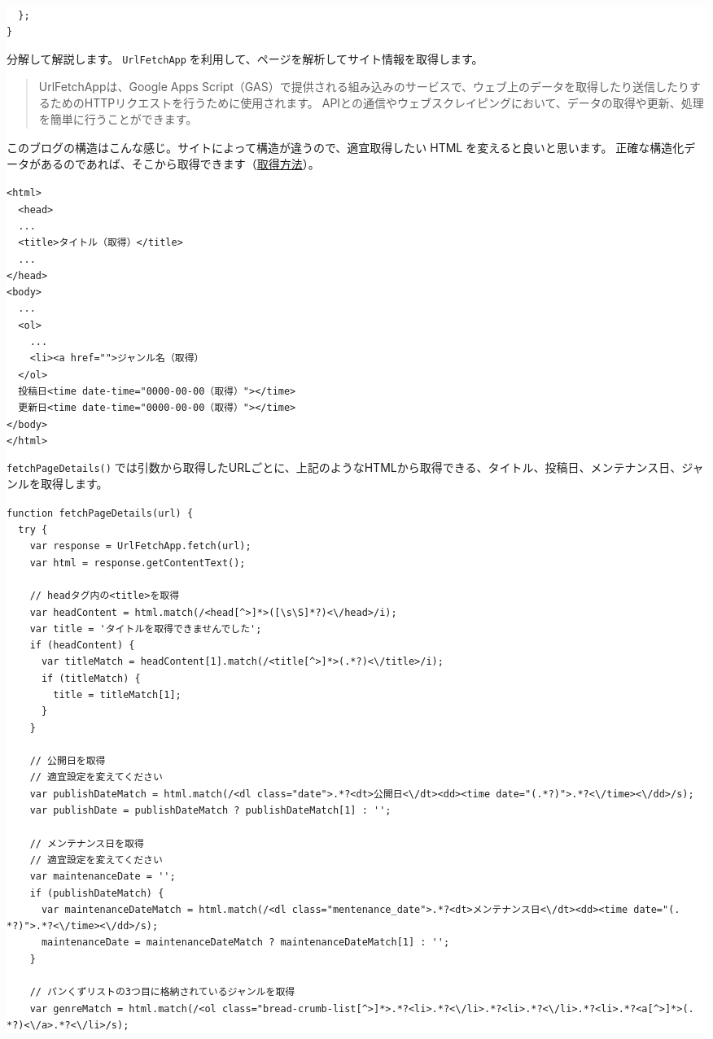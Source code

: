 ```js:title=GAS
  };
}
```
分解して解説します。
`UrlFetchApp` を利用して、ページを解析してサイト情報を取得します。
> UrlFetchAppは、Google Apps Script（GAS）で提供される組み込みのサービスで、ウェブ上のデータを取得したり送信したりするためのHTTPリクエストを行うために使用されます。 APIとの通信やウェブスクレイピングにおいて、データの取得や更新、処理を簡単に行うことができます。

このブログの構造はこんな感じ。サイトによって構造が違うので、適宜取得したい HTML を変えると良いと思います。
正確な構造化データがあるのであれば、そこから取得できます（[取得方法](#構造化データが設置されている場合)）。

```HTML:title=HTML
<html>
  <head>
  ...
  <title>タイトル（取得）</title>
  ...
</head>
<body>
  ...
  <ol>
    ...
    <li><a href="">ジャンル名（取得）
  </ol>
  投稿日<time date-time="0000-00-00（取得）"></time>
  更新日<time date-time="0000-00-00（取得）"></time>
</body>
</html>
```
`fetchPageDetails()` では引数から取得したURLごとに、上記のようなHTMLから取得できる、タイトル、投稿日、メンテナンス日、ジャンルを取得します。

```js:title=GAS
function fetchPageDetails(url) {
  try {
    var response = UrlFetchApp.fetch(url);
    var html = response.getContentText();

    // headタグ内の<title>を取得
    var headContent = html.match(/<head[^>]*>([\s\S]*?)<\/head>/i);
    var title = 'タイトルを取得できませんでした';
    if (headContent) {
      var titleMatch = headContent[1].match(/<title[^>]*>(.*?)<\/title>/i);
      if (titleMatch) {
        title = titleMatch[1];
      }
    }

    // 公開日を取得
    // 適宜設定を変えてください
    var publishDateMatch = html.match(/<dl class="date">.*?<dt>公開日<\/dt><dd><time date="(.*?)">.*?<\/time><\/dd>/s);
    var publishDate = publishDateMatch ? publishDateMatch[1] : '';

    // メンテナンス日を取得
    // 適宜設定を変えてください
    var maintenanceDate = '';
    if (publishDateMatch) {
      var maintenanceDateMatch = html.match(/<dl class="mentenance_date">.*?<dt>メンテナンス日<\/dt><dd><time date="(.*?)">.*?<\/time><\/dd>/s);
      maintenanceDate = maintenanceDateMatch ? maintenanceDateMatch[1] : '';
    }

    // パンくずリストの3つ目に格納されているジャンルを取得
    var genreMatch = html.match(/<ol class="bread-crumb-list[^>]*>.*?<li>.*?<\/li>.*?<li>.*?<\/li>.*?<li>.*?<a[^>]*>(.*?)<\/a>.*?<\/li>/s);
```